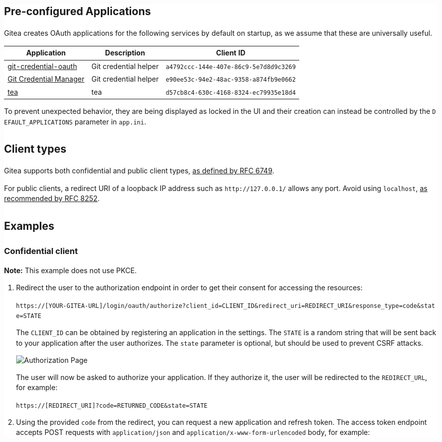 ## Pre-configured Applications

Gitea creates OAuth applications for the following services by default on startup, as we assume that these are universally useful.

|Application|Description|Client ID|
|-----------|-----------|---------|
|[git-credential-oauth](https://github.com/hickford/git-credential-oauth)|Git credential helper|`a4792ccc-144e-407e-86c9-5e7d8d9c3269`|
|[Git Credential Manager](https://github.com/git-ecosystem/git-credential-manager)|Git credential helper|`e90ee53c-94e2-48ac-9358-a874fb9e0662`|
|[tea](https://gitea.com/gitea/tea)|tea|`d57cb8c4-630c-4168-8324-ec79935e18d4`|

To prevent unexpected behavior, they are being displayed as locked in the UI and their creation can instead be controlled by the `DEFAULT_APPLICATIONS` parameter in `app.ini`.

## Client types

Gitea supports both confidential and public client types, [as defined by RFC 6749](https://datatracker.ietf.org/doc/html/rfc6749#section-2.1).

For public clients, a redirect URI of a loopback IP address such as `http://127.0.0.1/` allows any port. Avoid using `localhost`, [as recommended by RFC 8252](https://datatracker.ietf.org/doc/html/rfc8252#section-8.3).

## Examples

### Confidential client

**Note:** This example does not use PKCE.

1. Redirect the user to the authorization endpoint in order to get their consent for accessing the resources:

   ```curl
   https://[YOUR-GITEA-URL]/login/oauth/authorize?client_id=CLIENT_ID&redirect_uri=REDIRECT_URI&response_type=code&state=STATE
   ```

   The `CLIENT_ID` can be obtained by registering an application in the settings. The `STATE` is a random string that will be sent back to your application after the user authorizes. The `state` parameter is optional, but should be used to prevent CSRF attacks.

   ![Authorization Page](/authorize.png)

   The user will now be asked to authorize your application. If they authorize it, the user will be redirected to the `REDIRECT_URL`, for example:

   ```curl
   https://[REDIRECT_URI]?code=RETURNED_CODE&state=STATE
   ```

2. Using the provided `code` from the redirect, you can request a new application and refresh token. The access token endpoint accepts POST requests with `application/json` and `application/x-www-form-urlencoded` body, for example:
